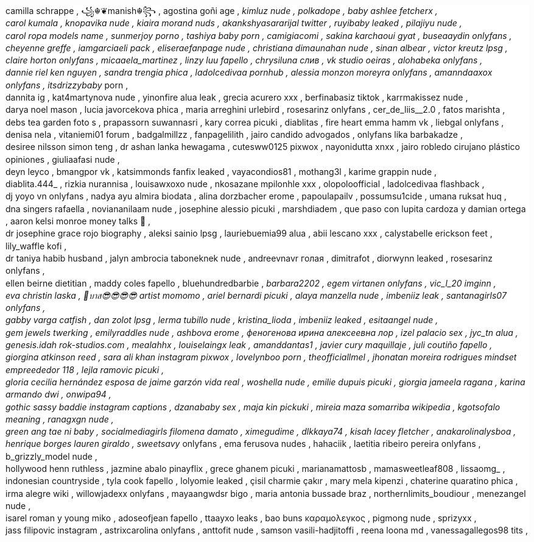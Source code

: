 camilla schrappe	,	꧁☬❦manish☬꧂	,	agostina goñi age	,	_kimluz nude	,	polkadope	,	baby ashlee fetcherx	,		
carol kumala	,	knopavika nude	,	kiaira morand nuds	,	akankshyasararijal twitter	,	ruyibaby leaked	,	pilajiyu nude	,		
carol ropa models name	,	sunmerjoy porno	,	tashiya baby porn	,	camigiacomi	,	sakina karchaoui gyat	,	buseaaydin onlyfans	,		
cheyenne greffe	,	iamgarciaeli pack	,	eliseraefanpage nude	,	christiana dimaunahan nude	,	sinan albear	,	victor kreutz lpsg	,		
claire horton onlyfans	,	micaaela_martinez	,	linzy luu fapello	,	chrysiluna слив	,	vk studio oeiras	,	alohabeka onlyfans	,		
dannie riel ken nguyen	,	sandra trengia phica	,	ladolcedivaa pornhub	,	alessia monzon moreyra onlyfans	,	amanndaaxox onlyfans	,	itsdrizzybaby_ porn	,		
dannita ig	,	kat4martynova nude	,	yinonfire alua leak	,	grecia acurero xxx	,	berfinabasiz tiktok	,	karrmakissez nude	,		
darya noel mason	,	lucia javorcekova phica	,	maria arreghini urlebird	,	rosesarinz onlyfans	,	cer_de_liis__2.0	,	fatos marishta	,		
debs tea garden foto s	,	prapassorn suwannasri	,	kary correa picuki	,	diablitas	,	fire heart emma hamm vk	,	liebgal onlyfans	,		
denisa nela	,	vitaniemi01 forum	,	badgalmillzz	,	fanpagelilith	,	jairo candido advogados	,	onlyfans lika barbakadze	,		
desiree nilsson simon teng	,	dr ashan lanka hewagama	,	cutesww0125 pixwox	,	nayonidutta xnxx	,	jairo robledo cirujano plástico opiniones	,	giuliaafasi nude	,		
deyn leyco	,	bmangpor vk	,	katsimmonds fanfix leaked	,	vayacondios81	,	mothang3l	,	karime grappin nude	,		
diablita.444_	,	rizkia nurannisa	,	louisawxoxo nude	,	nkosazane mpilonhle xxx	,	olopoloofficial	,	ladolcedivaa flashback	,		
dj yoyo vn onlyfans	,	nadya ayu almira biodata	,	alina dorzbacher erome	,	papoulapailv	,	possumsu1cide	,	umana ruksat huq	,		
dna singers rafaella	,	noviananilaam nude	,	josephine alessio picuki	,	marshdiadem	,	que paso con lupita cardoza y damian ortega	,	 aaron kelsi monroe money talks 🫡	,		
dr josephine grace rojo biography	,	aleksi sainio lpsg	,	lauriebuemia99 alua	,	abii lescano xxx	,	calystabelle erickson feet	,	lily_waffle kofi	,		
dr taniya habib husband	,	jalyn ambrocia taboneknek nude	,	andreevnavr голая	,	dimitrafot	,	diorwynn leaked	,	rosesarinz onlyfans	,		
ellen beirne dietitian	,	maddy coles fapello	,	bluehundredbarbie	,	_barbara2202	,	egem virtanen onlyfans	,	vic_l_20 imginn	,		
eva christin laska	,	 🔪บาส😎😎😎😎 artist   momomo	,	ariel bernardi picuki	,	alaya manzella nude	,	imbeniiz leak	,	santanagirls07 onlyfans	,		
gabby varga catfish	,	dan zolot lpsg	,	lerma tubillo nude	,	kristina_lioda	,	imbeniiz leaked	,	esitaangel nude	,		
gem jewels twerking	,	emilyraddles nude	,	ashbova erome	,	феногенова ирина алексеевна лор	,	izel palacio sex	,	jyc_tn alua	,		
genesis.idah rok-studios.com	,	mealahhx	,	louiselaingx leak	,	amanddantas1	,	javier cury maquillaje	,	juli coutiño fapello	,		
giorgina atkinson reed	,	sara ali khan instagram pixwox	,	lovelynboo porn	,	theofficiallmel	,	jhonatan moreira rodrigues mindset empreededor 118	,	lejla ramovic picuki	,		
gloria cecilia hernández esposa de jaime garzón vida real	,	woshella nude	,	emilie dupuis picuki	,	giorgia jameela ragana	,	karina armando dwi	,	onwipa94	,		
gothic sassy baddie instagram captions	,	dzanababy sex	,	maja kin pickuki	,	mireia maza somarriba wikipedia	,	kgotsofalo meaning	,	ranagxgn nude	,		
green ang tae ni baby	,	socialmediagirls filomena damato	,	ximegudime	,	dlkkaya74	,	kisah lacey fletcher	,	anakarolinalysboa	,		
henrique borges lauren giraldo	,	sweetsavy_ onlyfans	,	ema ferusova nudes	,	hahaciik	,	laetitia ribeiro pereira onlyfans	,	b_grizzly_model nude	,		
hollywood henn ruthless	,	jazmine abalo pinayflix	,	grece ghanem picuki	,	marianamattosb	,	mamasweetleaf808	,	lissaomg_	,		
indonesian countryside	,	tyla cook fapello	,	lolyomie leaked	,	çisil charmie çakır	,	mary mela kipenzi	,	chaterine quaratino phica	,		
irma alegre wiki	,	willowjadexx onlyfans	,	mayaangwdsr bigo	,	maria antonia bussade braz	,	northernlimits_boudiour	,	menezangel nude	,		
isarel roman y young miko	,	adoseofjean fapello	,	ttaayxo leaks	,	bao buns καραμολεγκος	,	pigmong nude	,	sprizyxx	,		
jass filipovic instagram	,	astrixcarolina onlyfans	,	anttofit nude	,	samson vasili-hadjitoffi	,	reena loona md	,	vanessagallegos98 tits	,		
